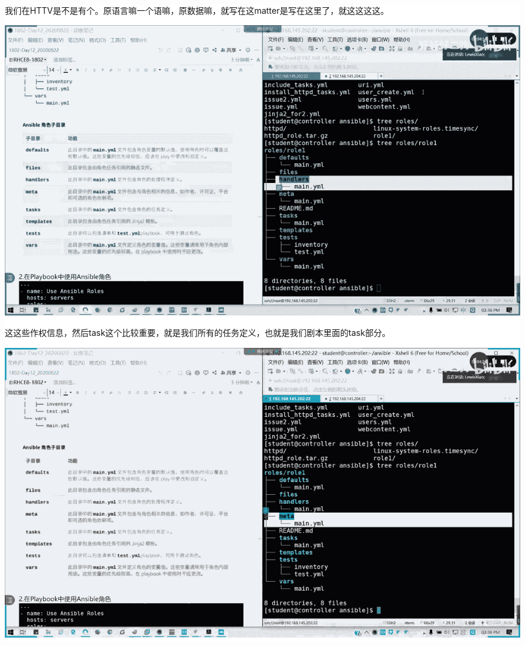 我们在HTTV是不是有个。原语言嘛一个语嘛，原数据嘛，就写在这matter是写在这里了，就这这这这。

![](img/87de34e158fbdeb6530257dbc14f6d20_44.png)

这这些作权信息，然后task这个比较重要，就是我们所有的任务定义，也就是我们剧本里面的task部分。

![](img/87de34e158fbdeb6530257dbc14f6d20_46.png)
